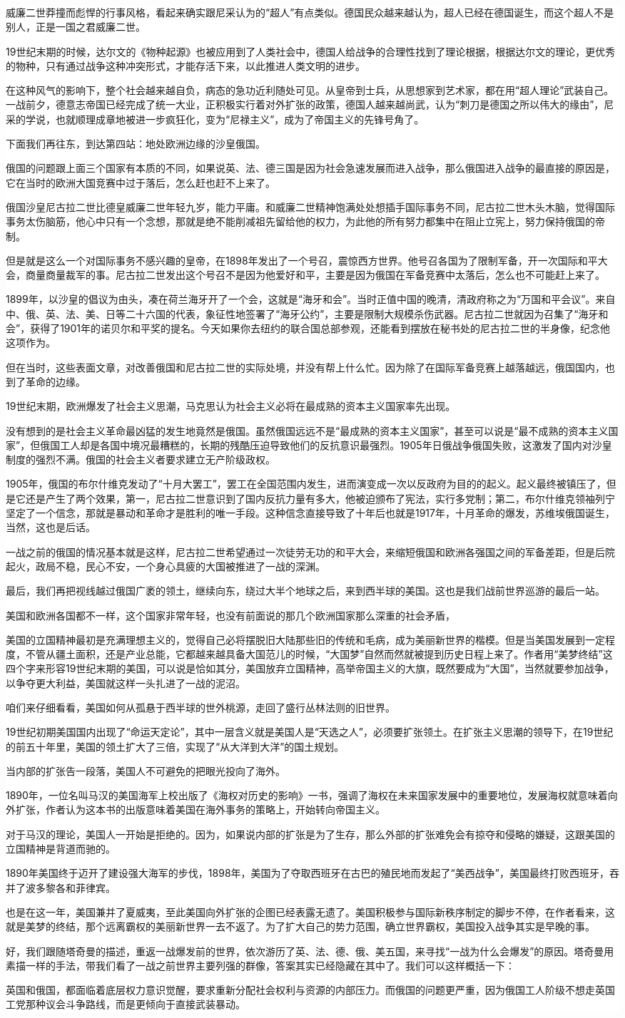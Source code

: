 威廉二世莽撞而彪悍的行事风格，看起来确实跟尼采认为的“超人”有点类似。德国民众越来越认为，超人已经在德国诞生，而这个超人不是别人，正是一国之君威廉二世。

19世纪末期的时候，达尔文的《物种起源》也被应用到了人类社会中，德国人给战争的合理性找到了理论根据，根据达尔文的理论，更优秀的物种，只有通过战争这种冲突形式，才能存活下来，以此推进人类文明的进步。

在这种风气的影响下，整个社会越来越自负，病态的急功近利随处可见。从皇帝到士兵，从思想家到艺术家，都在用“超人理论”武装自己。一战前夕，德意志帝国已经完成了统一大业，正积极实行着对外扩张的政策，德国人越来越尚武，认为“刺刀是德国之所以伟大的缘由”，尼采的学说，也就顺理成章地被进一步疯狂化，变为“尼禄主义”，成为了帝国主义的先锋号角了。

下面我们再往东，到达第四站：地处欧洲边缘的沙皇俄国。

俄国的问题跟上面三个国家有本质的不同，如果说英、法、德三国是因为社会急速发展而进入战争，那么俄国进入战争的最直接的原因是，它在当时的欧洲大国竞赛中过于落后，怎么赶也赶不上来了。

俄国沙皇尼古拉二世比德皇威廉二世年轻九岁，能力平庸。和威廉二世精神饱满处处想插手国际事务不同，尼古拉二世木头木脑，觉得国际事务太伤脑筋，他心中只有一个念想，那就是绝不能削减祖先留给他的权力，为此他的所有努力都集中在阻止立宪上，努力保持俄国的帝制。

但是就是这么一个对国际事务不感兴趣的皇帝，在1898年发出了一个号召，震惊西方世界。他号召各国为了限制军备，开一次国际和平大会，商量商量裁军的事。尼古拉二世发出这个号召不是因为他爱好和平，主要是因为俄国在军备竞赛中太落后，怎么也不可能赶上来了。

1899年，以沙皇的倡议为由头，凑在荷兰海牙开了一个会，这就是“海牙和会”。当时正值中国的晚清，清政府称之为“万国和平会议”。来自中、俄、英、法、美、日等二十六国的代表，象征性地签署了“海牙公约”，主要是限制大规模杀伤武器。尼古拉二世就因为召集了“海牙和会”，获得了1901年的诺贝尔和平奖的提名。今天如果你去纽约的联合国总部参观，还能看到摆放在秘书处的尼古拉二世的半身像，纪念他这项作为。

但在当时，这些表面文章，对改善俄国和尼古拉二世的实际处境，并没有帮上什么忙。因为除了在国际军备竞赛上越落越远，俄国国内，也到了革命的边缘。

19世纪末期，欧洲爆发了社会主义思潮，马克思认为社会主义必将在最成熟的资本主义国家率先出现。

没有想到的是社会主义革命最凶猛的发生地竟然是俄国。虽然俄国远远不是“最成熟的资本主义国家”，甚至可以说是“最不成熟的资本主义国家”，但俄国工人却是各国中境况最糟糕的，长期的残酷压迫导致他们的反抗意识最强烈。1905年日俄战争俄国失败，这激发了国内对沙皇制度的强烈不满。俄国的社会主义者要求建立无产阶级政权。

1905年，俄国的布尔什维克发动了“十月大罢工”，罢工在全国范围内发生，进而演变成一次以反政府为目的的起义。起义最终被镇压了，但是它还是产生了两个效果，第一，尼古拉二世意识到了国内反抗力量有多大，他被迫颁布了宪法，实行多党制；第二，布尔什维克领袖列宁坚定了一个信念，那就是暴动和革命才是胜利的唯一手段。这种信念直接导致了十年后也就是1917年，十月革命的爆发，苏维埃俄国诞生，当然，这也是后话。

一战之前的俄国的情况基本就是这样，尼古拉二世希望通过一次徒劳无功的和平大会，来缩短俄国和欧洲各强国之间的军备差距，但是后院起火，政局不稳，民心不安，一个身心具疲的大国被推进了一战的深渊。

最后，我们再把视线越过俄国广袤的领土，继续向东，绕过大半个地球之后，来到西半球的美国。这也是我们战前世界巡游的最后一站。

美国和欧洲各国都不一样，这个国家非常年轻，也没有前面说的那几个欧洲国家那么深重的社会矛盾，

美国的立国精神最初是充满理想主义的，觉得自己必将摆脱旧大陆那些旧的传统和毛病，成为美丽新世界的楷模。但是当美国发展到一定程度，不管从疆土面积，还是产业总能，它都越来越具备大国范儿的时候，“大国梦”自然而然就被提到历史日程上来了。作者用“美梦终结”这四个字来形容19世纪末期的美国，可以说是恰如其分，美国放弃立国精神，高举帝国主义的大旗，既然要成为“大国”，当然就要参加战争，以争夺更大利益，美国就这样一头扎进了一战的泥沼。

咱们来仔细看看，美国如何从孤悬于西半球的世外桃源，走回了盛行丛林法则的旧世界。

19世纪初期美国国内出现了“命运天定论”，其中一层含义就是美国人是“天选之人”，必须要扩张领土。在扩张主义思潮的领导下，在19世纪的前五十年里，美国的领土扩大了三倍，实现了“从大洋到大洋”的国土规划。

当内部的扩张告一段落，美国人不可避免的把眼光投向了海外。

1890年，一位名叫马汉的美国海军上校出版了《海权对历史的影响》一书，强调了海权在未来国家发展中的重要地位，发展海权就意味着向外扩张，作者认为这本书的出版意味着美国在海外事务的策略上，开始转向帝国主义。

对于马汉的理论，美国人一开始是拒绝的。因为，如果说内部的扩张是为了生存，那么外部的扩张难免会有掠夺和侵略的嫌疑，这跟美国的立国精神是背道而驰的。

1890年美国终于迈开了建设强大海军的步伐，1898年，美国为了夺取西班牙在古巴的殖民地而发起了“美西战争”，美国最终打败西班牙，吞并了波多黎各和菲律宾。

也是在这一年，美国兼并了夏威夷，至此美国向外扩张的企图已经表露无遗了。美国积极参与国际新秩序制定的脚步不停，在作者看来，这就是美梦的终结，那个远离霸权的美丽新世界一去不返了。为了扩大自己的势力范围，确立世界霸权，美国投入战争其实是早晚的事。

好，我们跟随塔奇曼的描述，重返一战爆发前的世界，依次游历了英、法、德、俄、美五国，来寻找“一战为什么会爆发”的原因。塔奇曼用素描一样的手法，带我们看了一战之前世界主要列强的群像，答案其实已经隐藏在其中了。我们可以这样概括一下：

英国和俄国，都面临着底层权力意识觉醒，要求重新分配社会权利与资源的内部压力。而俄国的问题更严重，因为俄国工人阶级不想走英国工党那种议会斗争路线，而是更倾向于直接武装暴动。
